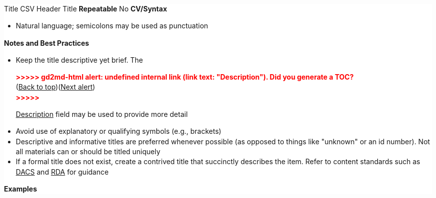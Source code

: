    </td>
   <td>Title
   </td>
  </tr>
  <tr>
   <td>CSV Header
   </td>
   <td>Title
   </td>
  </tr>
  <tr>
   <td><strong>Repeatable</strong>
   </td>
   <td>No
   </td>
  </tr>
  <tr>
   <td><strong>CV/Syntax</strong>
   </td>
   <td>
<ul>

<li>Natural language; semicolons may be used as punctuation
</li>
</ul>
   </td>
  </tr>
  <tr>
   <td><strong>Notes and Best Practices</strong>
   </td>
   <td>
<ul>

<li>Keep the title descriptive yet brief. The 

<p id="gdcalert48" ><span style="color: red; font-weight: bold">>>>>>  gd2md-html alert: undefined internal link (link text: "Description"). Did you generate a TOC? </span><br>(<a href="#">Back to top</a>)(<a href="#gdcalert49">Next alert</a>)<br><span style="color: red; font-weight: bold">>>>>> </span></p>

<a href="#heading=h.6iko3zl5weqn">Description</a> field may be used to provide more detail

<li>Avoid use of explanatory or qualifying symbols (e.g., brackets)

<li>Descriptive and informative titles are preferred whenever possible (as opposed to things like "unknown" or an id number). Not all materials can or should be titled uniquely

<li>If a formal title does not exist, create a contrived title that succinctly describes the item. Refer to content standards such as <a href="https://github.com/saa-ts-dacs/dacs">DACS</a> and <a href="https://www.rdatoolkit.org/">RDA</a> for guidance
</li>
</ul>
   </td>
  </tr>
  <tr>
   <td><strong>Examples</strong>
   </td>
   <td>
<ul>
